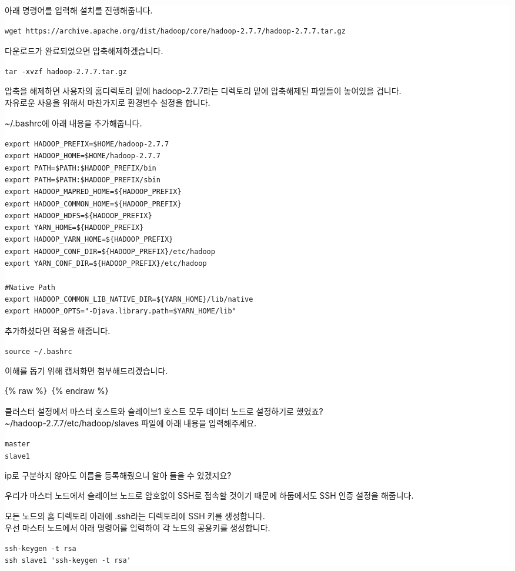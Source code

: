 아래 명령어를 입력해 설치를 진행해줍니다.<br/>
~~~
wget https://archive.apache.org/dist/hadoop/core/hadoop-2.7.7/hadoop-2.7.7.tar.gz
~~~

다운로드가 완료되었으면 압축해제하겠습니다.<br/>

~~~
tar -xvzf hadoop-2.7.7.tar.gz
~~~

압축을 해제하면 사용자의 홈디렉토리 밑에 hadoop\-2.7.7라는 디렉토리 밑에 압축해제된 파일들이 놓여있을 겁니다.<br/>
자유로운 사용을 위해서 마찬가지로 환경변수 설정을 합니다.<br/>

~/.bashrc에 아래 내용을 추가해줍니다.<br/>

~~~
export HADOOP_PREFIX=$HOME/hadoop-2.7.7
export HADOOP_HOME=$HOME/hadoop-2.7.7
export PATH=$PATH:$HADOOP_PREFIX/bin
export PATH=$PATH:$HADOOP_PREFIX/sbin
export HADOOP_MAPRED_HOME=${HADOOP_PREFIX}
export HADOOP_COMMON_HOME=${HADOOP_PREFIX}
export HADOOP_HDFS=${HADOOP_PREFIX}
export YARN_HOME=${HADOOP_PREFIX}
export HADOOP_YARN_HOME=${HADOOP_PREFIX}
export HADOOP_CONF_DIR=${HADOOP_PREFIX}/etc/hadoop
export YARN_CONF_DIR=${HADOOP_PREFIX}/etc/hadoop

#Native Path
export HADOOP_COMMON_LIB_NATIVE_DIR=${YARN_HOME}/lib/native
export HADOOP_OPTS="-Djava.library.path=$YARN_HOME/lib"
~~~

추가하셨다면 적용을 해줍니다.<br/>
~~~
source ~/.bashrc
~~~

이해를 돕기 위해 캡처화면 첨부해드리겠습니다.<br/>

{% raw %} <img src="https://ohjinjin.github.io/assets/images/20200418bigdata/capture51.JPG" alt=""> {% endraw %}

클러스터 설정에서 마스터 호스트와 슬레이브1 호스트 모두 데이터 노드로 설정하기로 했었죠?<br/>
~/hadoop-2.7.7/etc/hadoop/slaves 파일에 아래 내용을 입력해주세요.<br/>
~~~
master
slave1
~~~

ip로 구분하지 않아도 이름을 등록해줬으니 알아 들을 수 있겠지요?<br/>

우리가 마스터 노드에서 슬레이브 노드로 암호없이 SSH로 접속할 것이기 때문에 하둡에서도 SSH 인증 설정을 해줍니다.<br/>

모든 노드의 홈 디렉토리 아래에 .ssh라는 디렉토리에 SSH 키를 생성합니다.<br/>
우선 마스터 노드에서 아래 명령어를 입력하여 각 노드의 공용키를 생성합니다.<br/>

~~~
ssh-keygen -t rsa
ssh slave1 'ssh-keygen -t rsa'
~~~
